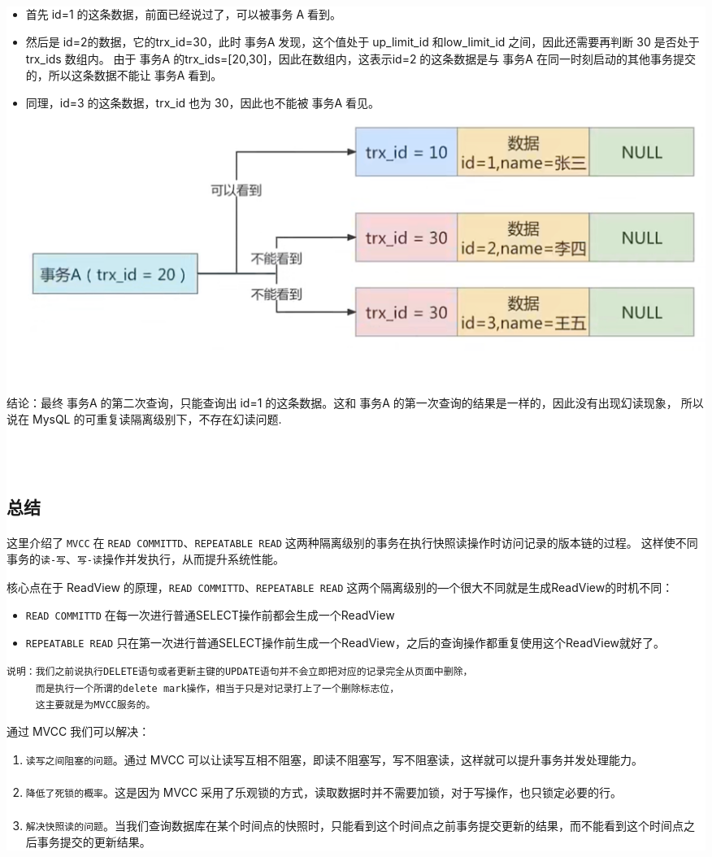 + 首先 id=1 的这条数据，前面已经说过了，可以被事务 A 看到。
  

+ 然后是 id=2的数据，它的trx_id=30，此时 事务A 发现，这个值处于 up_limit_id 和low_limit_id 之间，因此还需要再判断 30 是否处于 trx_ids 数组内。
  由于 事务A 的trx_ids=[20,30]，因此在数组内，这表示id=2 的这条数据是与 事务A 在同一时刻启动的其他事务提交的，所以这条数据不能让 事务A 看到。


+ 同理，id=3 的这条数据，trx_id 也为 30，因此也不能被 事务A 看见。 <br>
![](../.mysql_mvcc_images/c5dbc6c7.png)
<br>
  
结论：最终 事务A 的第二次查询，只能查询出 id=1 的这条数据。这和 事务A 的第一次查询的结果是一样的，因此没有出现幻读现象，
所以说在 MysQL 的可重复读隔离级别下，不存在幻读问题.



<br>
<br>

## 总结
这里介绍了 ```MVCC``` 在 ```READ COMMITTD```、```REPEATABLE READ``` 这两种隔离级别的事务在执行快照读操作时访问记录的版本链的过程。
这样使不同事务的```读-写```、```写-读```操作并发执行，从而提升系统性能。

核心点在于 ReadView 的原理，```READ COMMITTD```、```REPEATABLE READ``` 这两个隔离级别的—个很大不同就是生成ReadView的时机不同：
+ ```READ COMMITTD``` 在每一次进行普通SELECT操作前都会生成一个ReadView
  

+ ```REPEATABLE READ``` 只在第一次进行普通SELECT操作前生成一个ReadView，之后的查询操作都重复使用这个ReadView就好了。


```text
说明：我们之前说执行DELETE语句或者更新主键的UPDATE语句并不会立即把对应的记录完全从页面中删除，
     而是执行一个所谓的delete mark操作，相当于只是对记录打上了一个删除标志位，
     这主要就是为MVCC服务的。
```
通过 MVCC 我们可以解决：
1. ```读写之间阻塞的问题```。通过 MVCC 可以让读写互相不阻塞，即读不阻塞写，写不阻塞读，这样就可以提升事务并发处理能力。
   <br>
   <br>
2. ```降低了死锁的概率```。这是因为 MVCC 采用了乐观锁的方式，读取数据时并不需要加锁，对于写操作，也只锁定必要的行。
   <br>
   <br>
3. ```解决快照读的问题```。当我们查询数据库在某个时间点的快照时，只能看到这个时间点之前事务提交更新的结果，而不能看到这个时间点之后事务提交的更新结果。


















